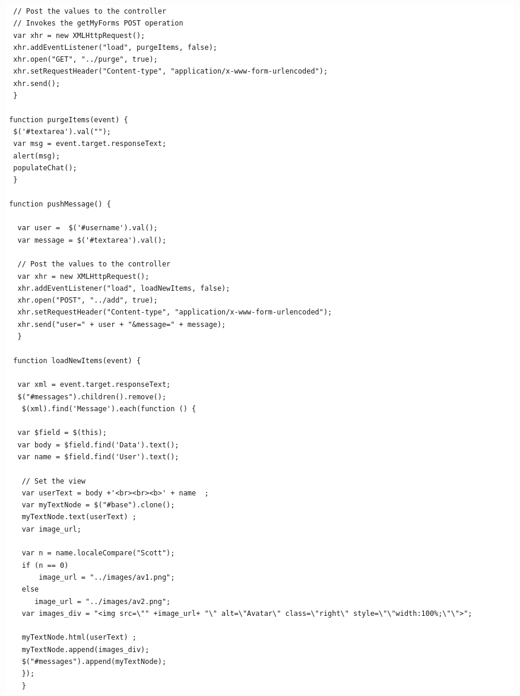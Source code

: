       // Post the values to the controller
      // Invokes the getMyForms POST operation
      var xhr = new XMLHttpRequest();
      xhr.addEventListener("load", purgeItems, false);
      xhr.open("GET", "../purge", true);   
      xhr.setRequestHeader("Content-type", "application/x-www-form-urlencoded");
      xhr.send();
      }

     function purgeItems(event) {
      $('#textarea').val("");
      var msg = event.target.responseText;
      alert(msg);
      populateChat();
      }

     function pushMessage() {

       var user =  $('#username').val();
       var message = $('#textarea').val();

       // Post the values to the controller
       var xhr = new XMLHttpRequest();
       xhr.addEventListener("load", loadNewItems, false);
       xhr.open("POST", "../add", true);   
       xhr.setRequestHeader("Content-type", "application/x-www-form-urlencoded");
       xhr.send("user=" + user + "&message=" + message);
       }

      function loadNewItems(event) {

       var xml = event.target.responseText;
       $("#messages").children().remove();
        $(xml).find('Message').each(function () {

       var $field = $(this);
       var body = $field.find('Data').text();
       var name = $field.find('User').text();

        // Set the view
        var userText = body +'<br><br><b>' + name  ;
        var myTextNode = $("#base").clone();
        myTextNode.text(userText) ;
        var image_url;

        var n = name.localeCompare("Scott");
        if (n == 0)
            image_url = "../images/av1.png";
        else
           image_url = "../images/av2.png";
        var images_div = "<img src=\"" +image_url+ "\" alt=\"Avatar\" class=\"right\" style=\"\"width:100%;\"\">";

        myTextNode.html(userText) ;
        myTextNode.append(images_div);
        $("#messages").append(myTextNode);
        });
        }
